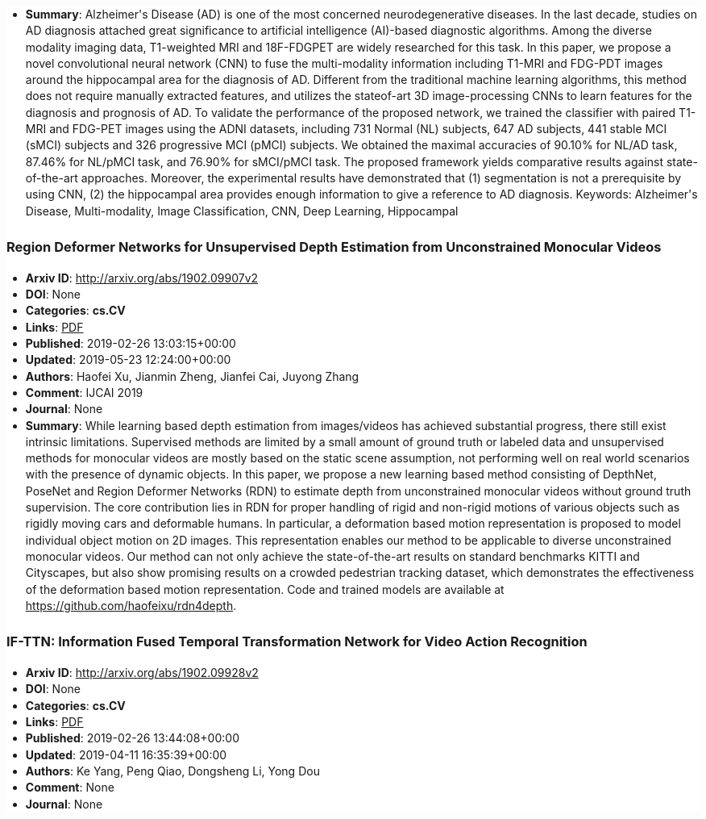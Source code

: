 - **Summary**: Alzheimer's Disease (AD) is one of the most concerned neurodegenerative diseases. In the last decade, studies on AD diagnosis attached great significance to artificial intelligence (AI)-based diagnostic algorithms. Among the diverse modality imaging data, T1-weighted MRI and 18F-FDGPET are widely researched for this task. In this paper, we propose a novel convolutional neural network (CNN) to fuse the multi-modality information including T1-MRI and FDG-PDT images around the hippocampal area for the diagnosis of AD. Different from the traditional machine learning algorithms, this method does not require manually extracted features, and utilizes the stateof-art 3D image-processing CNNs to learn features for the diagnosis and prognosis of AD. To validate the performance of the proposed network, we trained the classifier with paired T1-MRI and FDG-PET images using the ADNI datasets, including 731 Normal (NL) subjects, 647 AD subjects, 441 stable MCI (sMCI) subjects and 326 progressive MCI (pMCI) subjects. We obtained the maximal accuracies of 90.10% for NL/AD task, 87.46% for NL/pMCI task, and 76.90% for sMCI/pMCI task. The proposed framework yields comparative results against state-of-the-art approaches. Moreover, the experimental results have demonstrated that (1) segmentation is not a prerequisite by using CNN, (2) the hippocampal area provides enough information to give a reference to AD diagnosis. Keywords: Alzheimer's Disease, Multi-modality, Image Classification, CNN, Deep Learning, Hippocampal



### Region Deformer Networks for Unsupervised Depth Estimation from Unconstrained Monocular Videos
- **Arxiv ID**: http://arxiv.org/abs/1902.09907v2
- **DOI**: None
- **Categories**: **cs.CV**
- **Links**: [PDF](http://arxiv.org/pdf/1902.09907v2)
- **Published**: 2019-02-26 13:03:15+00:00
- **Updated**: 2019-05-23 12:24:00+00:00
- **Authors**: Haofei Xu, Jianmin Zheng, Jianfei Cai, Juyong Zhang
- **Comment**: IJCAI 2019
- **Journal**: None
- **Summary**: While learning based depth estimation from images/videos has achieved substantial progress, there still exist intrinsic limitations. Supervised methods are limited by a small amount of ground truth or labeled data and unsupervised methods for monocular videos are mostly based on the static scene assumption, not performing well on real world scenarios with the presence of dynamic objects. In this paper, we propose a new learning based method consisting of DepthNet, PoseNet and Region Deformer Networks (RDN) to estimate depth from unconstrained monocular videos without ground truth supervision. The core contribution lies in RDN for proper handling of rigid and non-rigid motions of various objects such as rigidly moving cars and deformable humans. In particular, a deformation based motion representation is proposed to model individual object motion on 2D images. This representation enables our method to be applicable to diverse unconstrained monocular videos. Our method can not only achieve the state-of-the-art results on standard benchmarks KITTI and Cityscapes, but also show promising results on a crowded pedestrian tracking dataset, which demonstrates the effectiveness of the deformation based motion representation. Code and trained models are available at https://github.com/haofeixu/rdn4depth.



### IF-TTN: Information Fused Temporal Transformation Network for Video Action Recognition
- **Arxiv ID**: http://arxiv.org/abs/1902.09928v2
- **DOI**: None
- **Categories**: **cs.CV**
- **Links**: [PDF](http://arxiv.org/pdf/1902.09928v2)
- **Published**: 2019-02-26 13:44:08+00:00
- **Updated**: 2019-04-11 16:35:39+00:00
- **Authors**: Ke Yang, Peng Qiao, Dongsheng Li, Yong Dou
- **Comment**: None
- **Journal**: None
